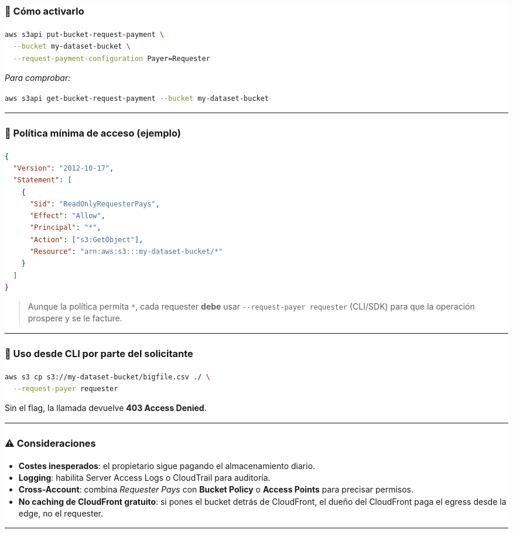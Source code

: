 
### 🔧 Cómo activarlo

```bash
aws s3api put-bucket-request-payment \
  --bucket my-dataset-bucket \
  --request-payment-configuration Payer=Requester
```

_Para comprobar:_

```bash
aws s3api get-bucket-request-payment --bucket my-dataset-bucket
```

---

### 🛂 Política mínima de acceso (ejemplo)

```json
{
  "Version": "2012-10-17",
  "Statement": [
    {
      "Sid": "ReadOnlyRequesterPays",
      "Effect": "Allow",
      "Principal": "*",
      "Action": ["s3:GetObject"],
      "Resource": "arn:aws:s3:::my-dataset-bucket/*"
    }
  ]
}
```

> Aunque la política permita `*`, cada requester **debe** usar `--request-payer requester` (CLI/SDK) para que la operación prospere y se le facture.

---

### 🧪 Uso desde CLI por parte del solicitante

```bash
aws s3 cp s3://my-dataset-bucket/bigfile.csv ./ \
  --request-payer requester
```

Sin el flag, la llamada devuelve **403 Access Denied**.

---

### ⚠️ Consideraciones

- **Costes inesperados**: el propietario sigue pagando el almacenamiento diario.
- **Logging**: habilita Server Access Logs o CloudTrail para auditoría.
- **Cross-Account**: combina _Requester Pays_ con **Bucket Policy** o **Access Points** para precisar permisos.
- **No caching de CloudFront gratuito**: si pones el bucket detrás de CloudFront, el dueño del CloudFront paga el egress desde la edge, no el requester.

---